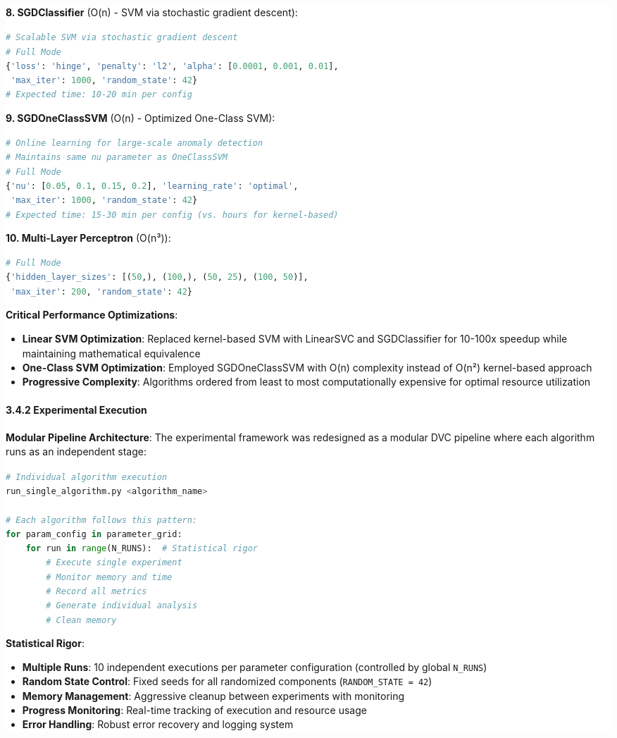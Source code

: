 **8. SGDClassifier** (O(n) - SVM via stochastic gradient descent):
```python
# Scalable SVM via stochastic gradient descent
# Full Mode
{'loss': 'hinge', 'penalty': 'l2', 'alpha': [0.0001, 0.001, 0.01], 
 'max_iter': 1000, 'random_state': 42}
# Expected time: 10-20 min per config
```

**9. SGDOneClassSVM** (O(n) - Optimized One-Class SVM):
```python
# Online learning for large-scale anomaly detection
# Maintains same nu parameter as OneClassSVM
# Full Mode
{'nu': [0.05, 0.1, 0.15, 0.2], 'learning_rate': 'optimal', 
 'max_iter': 1000, 'random_state': 42}
# Expected time: 15-30 min per config (vs. hours for kernel-based)
```

**10. Multi-Layer Perceptron** (O(n³)):
```python
# Full Mode
{'hidden_layer_sizes': [(50,), (100,), (50, 25), (100, 50)], 
 'max_iter': 200, 'random_state': 42}
```

**Critical Performance Optimizations**:
- **Linear SVM Optimization**: Replaced kernel-based SVM with LinearSVC and SGDClassifier for 10-100x speedup while maintaining mathematical equivalence
- **One-Class SVM Optimization**: Employed SGDOneClassSVM with O(n) complexity instead of O(n²) kernel-based approach
- **Progressive Complexity**: Algorithms ordered from least to most computationally expensive for optimal resource utilization

#### 3.4.2 Experimental Execution

**Modular Pipeline Architecture**:
The experimental framework was redesigned as a modular DVC pipeline where each algorithm runs as an independent stage:

```python
# Individual algorithm execution
run_single_algorithm.py <algorithm_name>

# Each algorithm follows this pattern:
for param_config in parameter_grid:
    for run in range(N_RUNS):  # Statistical rigor
        # Execute single experiment
        # Monitor memory and time
        # Record all metrics
        # Generate individual analysis
        # Clean memory
```

**Statistical Rigor**:
- **Multiple Runs**: 10 independent executions per parameter configuration (controlled by global `N_RUNS`)
- **Random State Control**: Fixed seeds for all randomized components (`RANDOM_STATE = 42`)
- **Memory Management**: Aggressive cleanup between experiments with monitoring
- **Progress Monitoring**: Real-time tracking of execution and resource usage
- **Error Handling**: Robust error recovery and logging system

